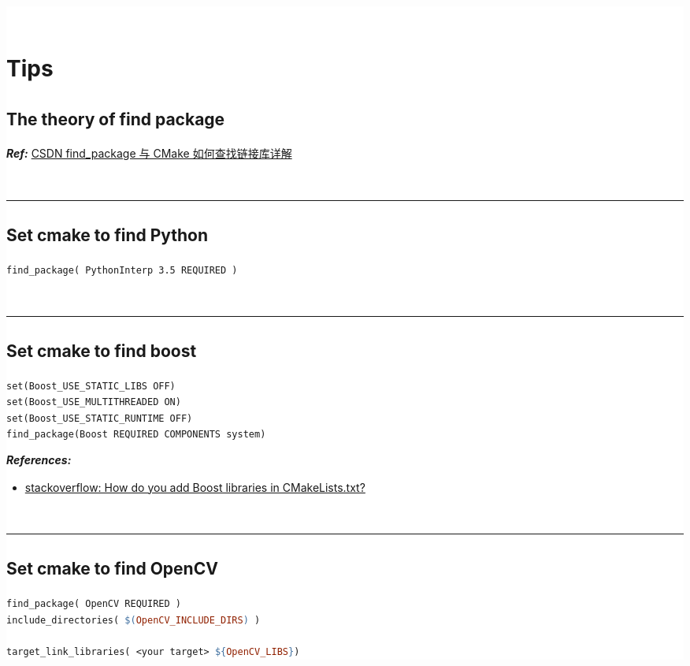 <br>


# Tips

## The theory of find package

**_Ref:_** [CSDN find_package 与 CMake 如何查找链接库详解](https://blog.csdn.net/bytxl/article/details/50637277)


<br>

---



## Set cmake to find Python

`find_package( PythonInterp 3.5 REQUIRED )`


<br>

---



## Set cmake to find boost

```makefile
set(Boost_USE_STATIC_LIBS OFF)
set(Boost_USE_MULTITHREADED ON)
set(Boost_USE_STATIC_RUNTIME OFF)
find_package(Boost REQUIRED COMPONENTS system)
```

**_References:_**

- [stackoverflow: How do you add Boost libraries in CMakeLists.txt?](https://stackoverflow.com/a/6646518/4636081)


<br>

---



## Set cmake to find OpenCV

```makefile
find_package( OpenCV REQUIRED )
include_directories( $(OpenCV_INCLUDE_DIRS) )

target_link_libraries( <your target> ${OpenCV_LIBS})
```
